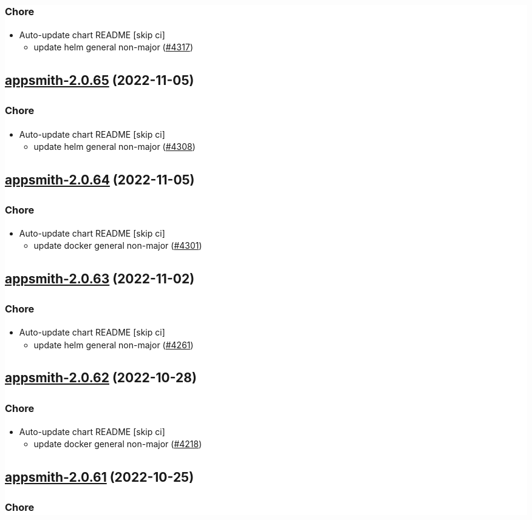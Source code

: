 ### Chore

- Auto-update chart README [skip ci]
  - update helm general non-major ([#4317](https://github.com/truecharts/charts/issues/4317))




## [appsmith-2.0.65](https://github.com/truecharts/charts/compare/appsmith-2.0.64...appsmith-2.0.65) (2022-11-05)

### Chore

- Auto-update chart README [skip ci]
  - update helm general non-major ([#4308](https://github.com/truecharts/charts/issues/4308))




## [appsmith-2.0.64](https://github.com/truecharts/charts/compare/appsmith-2.0.63...appsmith-2.0.64) (2022-11-05)

### Chore

- Auto-update chart README [skip ci]
  - update docker general non-major ([#4301](https://github.com/truecharts/charts/issues/4301))




## [appsmith-2.0.63](https://github.com/truecharts/charts/compare/appsmith-2.0.62...appsmith-2.0.63) (2022-11-02)

### Chore

- Auto-update chart README [skip ci]
  - update helm general non-major ([#4261](https://github.com/truecharts/charts/issues/4261))




## [appsmith-2.0.62](https://github.com/truecharts/charts/compare/appsmith-2.0.61...appsmith-2.0.62) (2022-10-28)

### Chore

- Auto-update chart README [skip ci]
  - update docker general non-major ([#4218](https://github.com/truecharts/charts/issues/4218))




## [appsmith-2.0.61](https://github.com/truecharts/charts/compare/appsmith-2.0.60...appsmith-2.0.61) (2022-10-25)

### Chore
